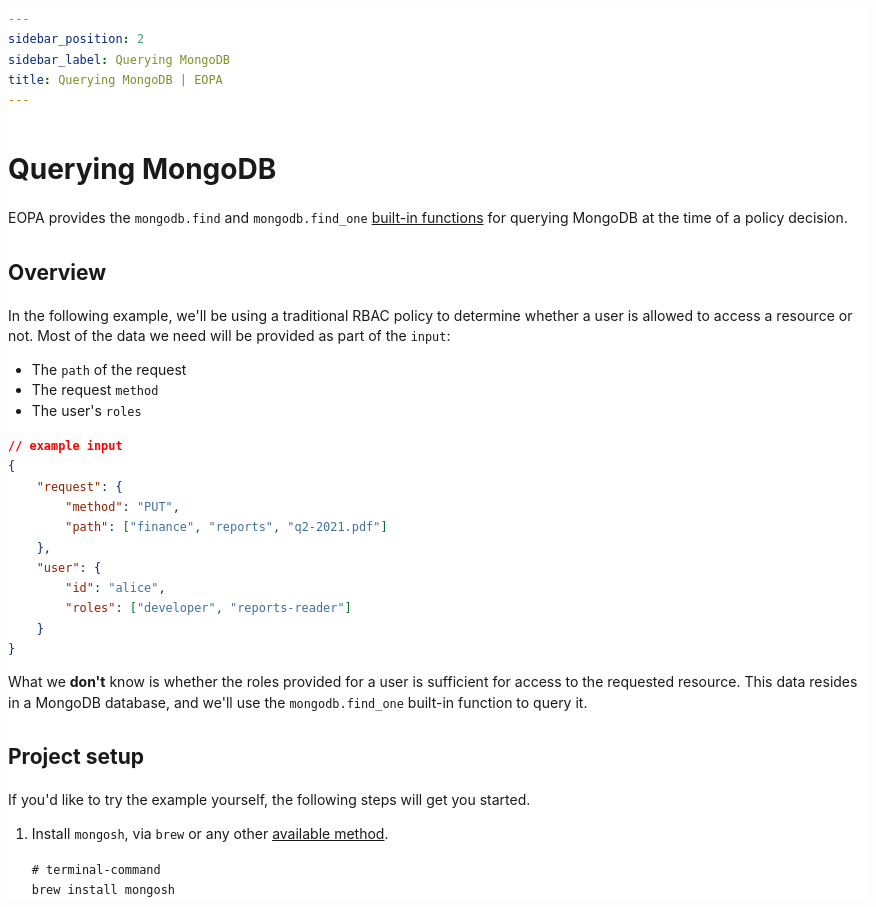 ```yaml
---
sidebar_position: 2
sidebar_label: Querying MongoDB
title: Querying MongoDB | EOPA
---
```


# Querying MongoDB

EOPA provides the `mongodb.find` and `mongodb.find_one` [built-in functions](/eopa/reference/built-in-functions/mongodb) for querying MongoDB at the time of a policy decision.


## Overview

In the following example, we'll be using a traditional RBAC policy to determine whether a user is allowed to access a
resource or not. Most of the data we need will be provided as part of the `input`:

- The `path` of the request
- The request `method`
- The user's `roles`

```json
// example input
{
    "request": {
        "method": "PUT",
        "path": ["finance", "reports", "q2-2021.pdf"]
    },
    "user": {
        "id": "alice",
        "roles": ["developer", "reports-reader"]
    }
}
```

What we **don't** know is whether the roles provided for a user is sufficient for access to the requested resource.
This data resides in a MongoDB database, and we'll use the `mongodb.find_one` built-in function to query it.


## Project setup

If you'd like to try the example yourself, the following steps will get you started.

1. Install `mongosh`, via `brew` or any other [available method](https://www.mongodb.com/docs/mongodb-shell/install/).

    ```shell
    # terminal-command
    brew install mongosh
    ```
